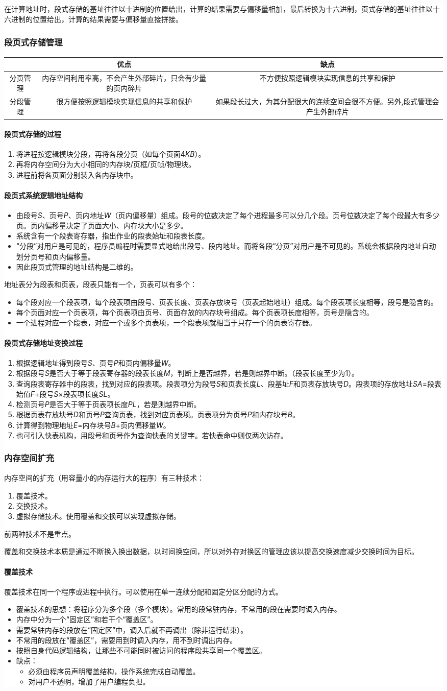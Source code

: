 在计算地址时，段式存储的基址往往以十进制的位置给出，计算的结果需要与偏移量相加，最后转换为十六进制，页式存储的基址往往以十六进制的位置给出，计算的结果需要与偏移量直接拼接。

### 段页式存储管理

&nbsp;|优点|缺点
:----:|:-:|:--:
分页管理|内存空间利用率高，不会产生外部碎片，只会有少量的页内碎片|不方便按照逻辑模块实现信息的共享和保护
分段管理|很方便按照逻辑模块实现信息的共享和保护|如果段长过大，为其分配很大的连续空间会很不方便。另外,段式管理会产生外部碎片

#### 段页式存储的过程

1. 将进程按逻辑模块分段，再将各段分页（如每个页面$4KB$）。
2. 再将内存空间分为大小相同的内存块/页框/页帧/物理块。
3. 进程前将各页面分别装入各内存块中。

#### 段页式系统逻辑地址结构

+ 由段号$S$、页号$P$、页内地址$W$（页内偏移量）组成。段号的位数决定了每个进程最多可以分几个段。页号位数决定了每个段最大有多少页。页内偏移量决定了页面大小、内存块大小是多少。
+ 系统含有一个段表寄存器，指出作业的段表始址和段表长度。
+ “分段”对用户是可见的，程序员编程时需要显式地给出段号、段内地址。而将各段“分页”对用户是不可见的。系统会根据段内地址自动划分页号和页内偏移量。
+ 因此段页式管理的地址结构是二维的。

地址表分为段表和页表，段表只能有一个，页表可以有多个：

+ 每个段对应一个段表项，每个段表项由段号、页表长度、页表存放块号（页表起始地址）组成。每个段表项长度相等，段号是隐含的。
+ 每个页面对应一个页表项，每个页表项由页号、页面存放的内存块号组成。每个页表项长度相等，页号是隐含的。
+ 一个进程对应一个段表，对应一个或多个页表项，一个段表项就相当于只存一个的页表寄存器。

#### 段页式存储地址变换过程

1. 根据逻辑地址得到段号$S$、页号$P$和页内偏移量$W$。
2. 根据段号$S$是否大于等于段表寄存器的段表长度$M$，判断上是否越界，若是则越界中断。（段表长度至少为$1$）。
3. 查询段表寄存器中的段表，找到对应的段表项。段表项分为段号$S$和页表长度$L$、段基址$F$和页表存放块号$D$。段表项的存放地址$SA$=段表始值$F$+段号$S$×段表项长度$SL$。
4. 检测页号$P$是否大于等于页表项长度$PL$，若是则越界中断。
5. 根据页表存放块号$D$和页号$P$查询页表，找到对应页表项。页表项分为页号$P$和内存块号$B$。
6. 计算得到物理地址$E$=内存块号$B$+页内偏移量$W$。
7. 也可引入快表机构，用段号和页号作为查询快表的关键字。若快表命中则仅两次访存。

### 内存空间扩充

内存空间的扩充（用容量小的内存运行大的程序）有三种技术：

1. 覆盖技术。
2. 交换技术。
3. 虚拟存储技术。使用覆盖和交换可以实现虚拟存储。

前两种技术不是重点。

覆盖和交换技术本质是通过不断换入换出数据，以时间换空间，所以对外存对换区的管理应该以提高交换速度减少交换时间为目标。

#### 覆盖技术

覆盖技术在同一个程序或进程中执行。可以使用在单一连续分配和固定分区分配的方式。

+ 覆盖技术的思想：将程序分为多个段（多个模块）。常用的段常驻内存，不常用的段在需要时调入内存。
+ 内存中分为一个“固定区”和若干个“覆盖区”。
+ 需要常驻内存的段放在“固定区”中，调入后就不再调出（除非运行结束）。
+ 不常用的段放在“覆盖区”，需要用到时调入内存，用不到时调出内存。
+ 按照自身代码逻辑结构，让那些不可能同时被访问的程序段共享同一个覆盖区。
+ 缺点：
  + 必须由程序员声明覆盖结构，操作系统完成自动覆盖。
  + 对用户不透明，增加了用户编程负担。
